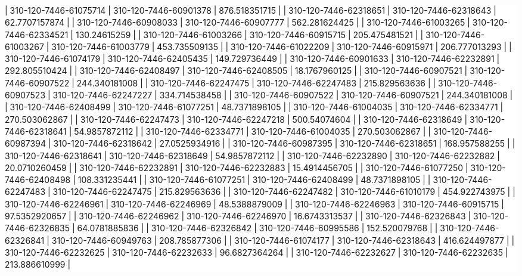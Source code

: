 | 310-120-7446-61075714 | 310-120-7446-60901378 | 876.518351715 |
| 310-120-7446-62318651 | 310-120-7446-62318643 | 62.7707157874 |
| 310-120-7446-60908033 | 310-120-7446-60907777 | 562.281624425 |
| 310-120-7446-61003265 | 310-120-7446-62334521 | 130.24615259 |
| 310-120-7446-61003266 | 310-120-7446-60915715 | 205.475481521 |
| 310-120-7446-61003267 | 310-120-7446-61003779 | 453.735509135 |
| 310-120-7446-61022209 | 310-120-7446-60915971 | 206.777013293 |
| 310-120-7446-61074179 | 310-120-7446-62405435 | 149.729736449 |
| 310-120-7446-60901633 | 310-120-7446-62232891 | 292.805510424 |
| 310-120-7446-62408497 | 310-120-7446-62408505 | 18.1767960125 |
| 310-120-7446-60907521 | 310-120-7446-60907522 | 244.340181008 |
| 310-120-7446-62247475 | 310-120-7446-62247483 | 215.829563636 |
| 310-120-7446-60907523 | 310-120-7446-62247227 | 334.714538458 |
| 310-120-7446-60907522 | 310-120-7446-60907521 | 244.340181008 |
| 310-120-7446-62408499 | 310-120-7446-61077251 | 48.7371898105 |
| 310-120-7446-61004035 | 310-120-7446-62334771 | 270.503062867 |
| 310-120-7446-62247473 | 310-120-7446-62247218 | 500.54074604 |
| 310-120-7446-62318649 | 310-120-7446-62318641 | 54.9857872112 |
| 310-120-7446-62334771 | 310-120-7446-61004035 | 270.503062867 |
| 310-120-7446-60987394 | 310-120-7446-62318642 | 27.0525934916 |
| 310-120-7446-60987395 | 310-120-7446-62318651 | 168.957588255 |
| 310-120-7446-62318641 | 310-120-7446-62318649 | 54.9857872112 |
| 310-120-7446-62232890 | 310-120-7446-62232882 | 20.0710260459 |
| 310-120-7446-62232891 | 310-120-7446-62232883 | 15.4914456705 |
| 310-120-7446-61077250 | 310-120-7446-62408498 | 108.331235441 |
| 310-120-7446-61077251 | 310-120-7446-62408499 | 48.7371898105 |
| 310-120-7446-62247483 | 310-120-7446-62247475 | 215.829563636 |
| 310-120-7446-62247482 | 310-120-7446-61010179 | 454.922743975 |
| 310-120-7446-62246961 | 310-120-7446-62246969 | 48.5388879009 |
| 310-120-7446-62246963 | 310-120-7446-60915715 | 97.5352920657 |
| 310-120-7446-62246962 | 310-120-7446-62246970 | 16.6743313537 |
| 310-120-7446-62326843 | 310-120-7446-62326835 | 64.0781885836 |
| 310-120-7446-62326842 | 310-120-7446-60995586 | 152.520079768 |
| 310-120-7446-62326841 | 310-120-7446-60949763 | 208.785877306 |
| 310-120-7446-61074177 | 310-120-7446-62318643 | 416.624497877 |
| 310-120-7446-62232625 | 310-120-7446-62232633 | 96.6827364264 |
| 310-120-7446-62232627 | 310-120-7446-62232635 | 213.886610999 |